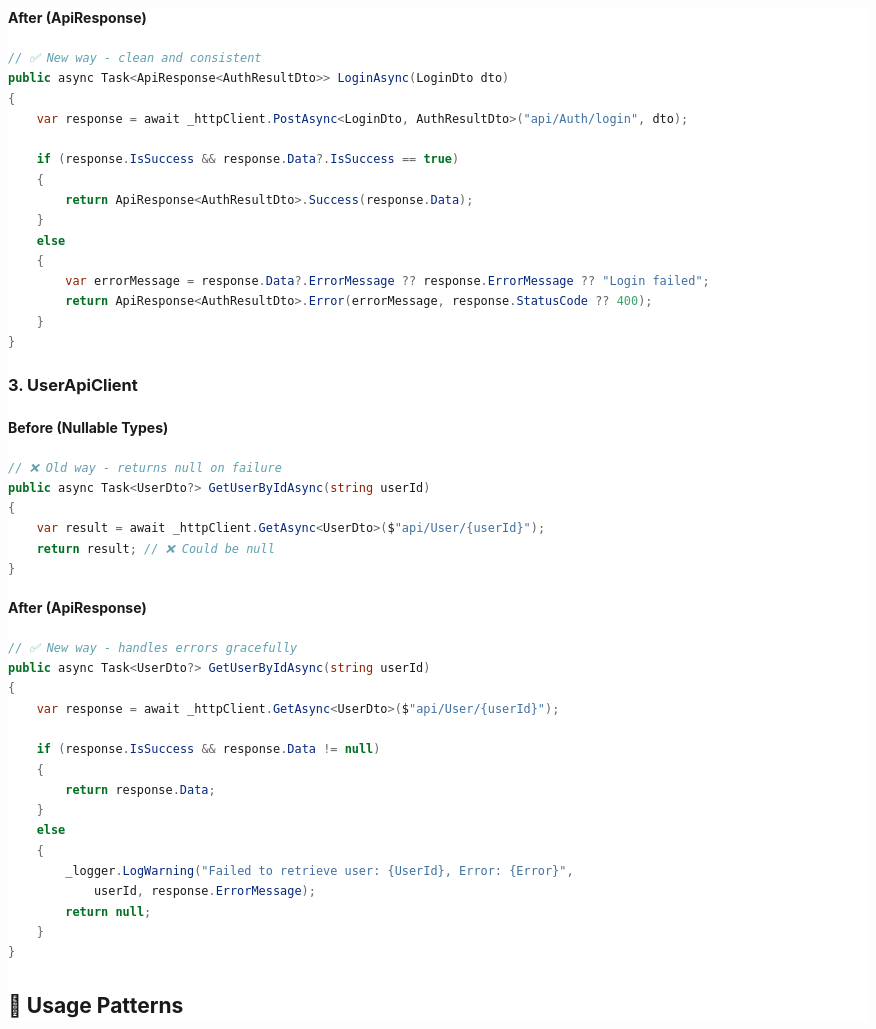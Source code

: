 #### **After (ApiResponse<T>)**
```csharp
// ✅ New way - clean and consistent
public async Task<ApiResponse<AuthResultDto>> LoginAsync(LoginDto dto)
{
    var response = await _httpClient.PostAsync<LoginDto, AuthResultDto>("api/Auth/login", dto);
    
    if (response.IsSuccess && response.Data?.IsSuccess == true)
    {
        return ApiResponse<AuthResultDto>.Success(response.Data);
    }
    else
    {
        var errorMessage = response.Data?.ErrorMessage ?? response.ErrorMessage ?? "Login failed";
        return ApiResponse<AuthResultDto>.Error(errorMessage, response.StatusCode ?? 400);
    }
}
```

### **3. UserApiClient**

#### **Before (Nullable Types)**
```csharp
// ❌ Old way - returns null on failure
public async Task<UserDto?> GetUserByIdAsync(string userId)
{
    var result = await _httpClient.GetAsync<UserDto>($"api/User/{userId}");
    return result; // ❌ Could be null
}
```

#### **After (ApiResponse<T>)**
```csharp
// ✅ New way - handles errors gracefully
public async Task<UserDto?> GetUserByIdAsync(string userId)
{
    var response = await _httpClient.GetAsync<UserDto>($"api/User/{userId}");
    
    if (response.IsSuccess && response.Data != null)
    {
        return response.Data;
    }
    else
    {
        _logger.LogWarning("Failed to retrieve user: {UserId}, Error: {Error}", 
            userId, response.ErrorMessage);
        return null;
    }
}
```

## 🚀 **Usage Patterns**

